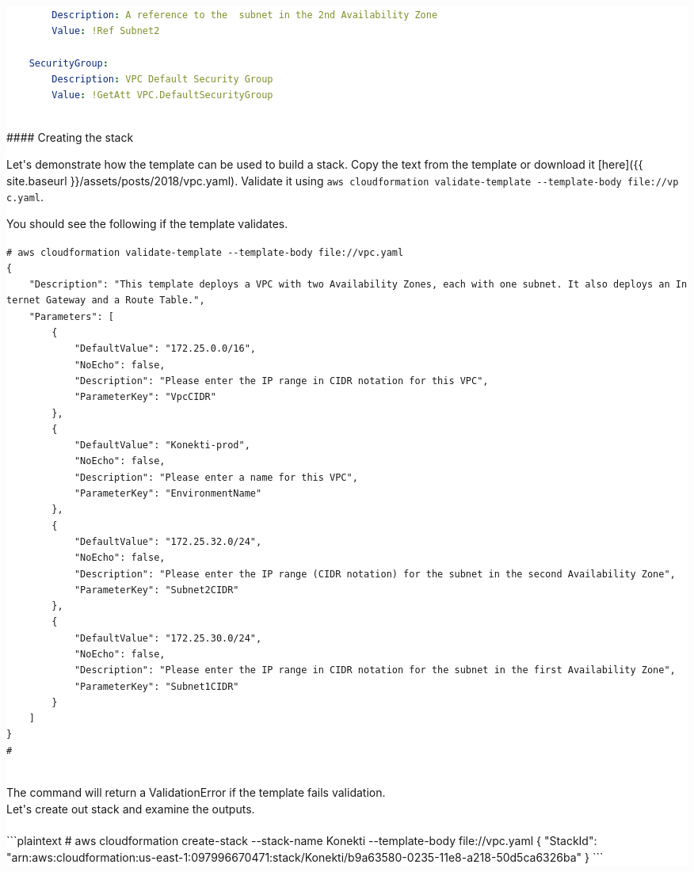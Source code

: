 ```yaml
        Description: A reference to the  subnet in the 2nd Availability Zone
        Value: !Ref Subnet2

    SecurityGroup:
        Description: VPC Default Security Group
        Value: !GetAtt VPC.DefaultSecurityGroup
```
<br>
#### Creating the stack

Let's demonstrate how the template can be used to build a stack. Copy the text from the template or download it 
[here]({{ site.baseurl }}/assets/posts/2018/vpc.yaml). Validate it using 
`aws cloudformation validate-template --template-body file://vpc.yaml`.

You should see the following if the template validates.

```plaintext
# aws cloudformation validate-template --template-body file://vpc.yaml
{
    "Description": "This template deploys a VPC with two Availability Zones, each with one subnet. It also deploys an Internet Gateway and a Route Table.",
    "Parameters": [
        {
            "DefaultValue": "172.25.0.0/16",
            "NoEcho": false,
            "Description": "Please enter the IP range in CIDR notation for this VPC",
            "ParameterKey": "VpcCIDR"
        },
        {
            "DefaultValue": "Konekti-prod",
            "NoEcho": false,
            "Description": "Please enter a name for this VPC",
            "ParameterKey": "EnvironmentName"
        },
        {
            "DefaultValue": "172.25.32.0/24",
            "NoEcho": false,
            "Description": "Please enter the IP range (CIDR notation) for the subnet in the second Availability Zone",
            "ParameterKey": "Subnet2CIDR"
        },
        {
            "DefaultValue": "172.25.30.0/24",
            "NoEcho": false,
            "Description": "Please enter the IP range in CIDR notation for the subnet in the first Availability Zone",
            "ParameterKey": "Subnet1CIDR"
        }
    ]
}
#
```
<br>
The command will return a ValidationError if the template fails validation.
<br>
Let's create out stack and examine the outputs.
<br><br>
```plaintext
# aws cloudformation create-stack --stack-name Konekti --template-body file://vpc.yaml
{
    "StackId": "arn:aws:cloudformation:us-east-1:097996670471:stack/Konekti/b9a63580-0235-11e8-a218-50d5ca6326ba"
}
```